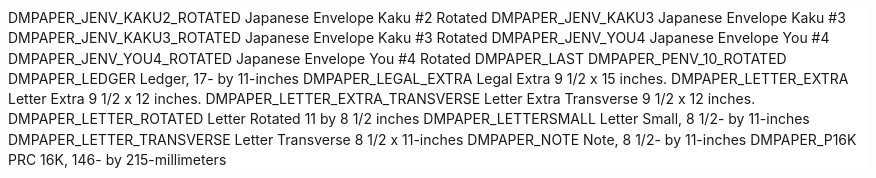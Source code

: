 <td>DMPAPER_JENV_KAKU2_ROTATED</td>
<td> Japanese Envelope Kaku #2 Rotated
                    </td>
</tr>
<tr>
<td>DMPAPER_JENV_KAKU3</td>
<td> Japanese Envelope Kaku #3
                    </td>
</tr>
<tr>
<td>DMPAPER_JENV_KAKU3_ROTATED</td>
<td> Japanese Envelope Kaku #3 Rotated
                    </td>
</tr>
<tr>
<td>DMPAPER_JENV_YOU4</td>
<td> Japanese Envelope You #4
                    </td>
</tr>
<tr>
<td>DMPAPER_JENV_YOU4_ROTATED</td>
<td> Japanese Envelope You #4 Rotated
                    </td>
</tr>
<tr>
<td>DMPAPER_LAST</td>
<td> DMPAPER_PENV_10_ROTATED
                    </td>
</tr>
<tr>
<td>DMPAPER_LEDGER</td>
<td>Ledger, 17- by 11-inches</td>
</tr>
<tr>
<td>DMPAPER_LEGAL_EXTRA</td>
<td>Legal Extra 9 1/2 x 15 inches.</td>
</tr>
<tr>
<td>DMPAPER_LETTER_EXTRA</td>
<td>Letter Extra 9 1/2 x 12 inches.</td>
</tr>
<tr>
<td>DMPAPER_LETTER_EXTRA_TRANSVERSE</td>
<td>Letter Extra Transverse 9 1/2 x 12 inches.</td>
</tr>
<tr>
<td>DMPAPER_LETTER_ROTATED</td>
<td>Letter Rotated 11 by 8 1/2 inches</td>
</tr>
<tr>
<td>DMPAPER_LETTERSMALL</td>
<td>Letter Small, 8 1/2- by 11-inches</td>
</tr>
<tr>
<td>DMPAPER_LETTER_TRANSVERSE</td>
<td>Letter Transverse 8 1/2 x 11-inches</td>
</tr>
<tr>
<td>DMPAPER_NOTE</td>
<td>Note, 8 1/2- by 11-inches</td>
</tr>
<tr>
<td>DMPAPER_P16K</td>
<td> PRC 16K, 146- by 215-millimeters